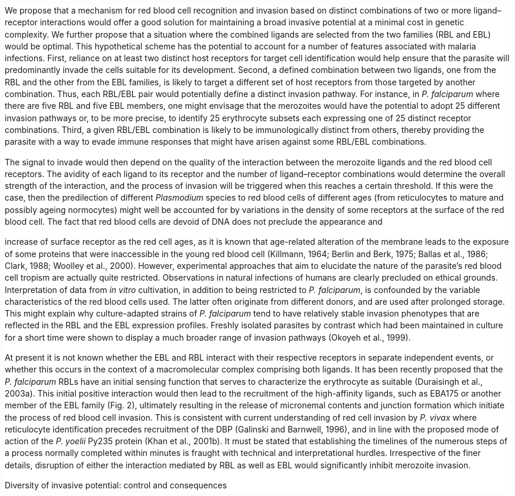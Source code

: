 We propose that a mechanism for red blood cell recognition and invasion based on distinct combinations of two or more ligand–receptor interactions would offer a good solution for maintaining a broad invasive potential at a minimal cost in genetic complexity. We further propose that a situation where the combined ligands are selected from the two families (RBL and EBL) would be optimal. This hypothetical scheme has the potential to account for a number of features associated with malaria infections. First, reliance on at least two distinct host receptors for target cell identification would help ensure that the parasite will predominantly invade the cells suitable for its development. Second, a defined combination between two ligands, one from the RBL and the other from the EBL families, is likely to target a different set of host receptors from those targeted by another combination. Thus, each RBL/EBL pair would potentially define a distinct invasion pathway. For instance, in *P. falciparum* where there are five RBL and five EBL members, one might envisage that the merozoites would have the potential to adopt 25 different invasion pathways or, to be more precise, to identify 25 erythrocyte subsets each expressing one of 25 distinct receptor combinations. Third, a given RBL/EBL combination is likely to be immunologically distinct from others, thereby providing the parasite with a way to evade immune responses that might have arisen against some RBL/EBL combinations.

The signal to invade would then depend on the quality of the interaction between the merozoite ligands and the red blood cell receptors. The avidity of each ligand to its receptor and the number of ligand–receptor combinations would determine the overall strength of the interaction, and the process of invasion will be triggered when this reaches a certain threshold. If this were the case, then the predilection of different *Plasmodium* species to red blood cells of different ages (from reticulocytes to mature and possibly ageing normocytes) might well be accounted for by variations in the density of some receptors at the surface of the red blood cell. The fact that red blood cells are devoid of DNA does not preclude the appearance and

increase of surface receptor as the red cell ages, as it is known that age-related alteration of the membrane leads to the exposure of some proteins that were inaccessible in the young red blood cell (Killmann, 1964; Berlin and Berk, 1975; Ballas et al., 1986; Clark, 1988; Woolley et al., 2000). However, experimental approaches that aim to elucidate the nature of the parasite’s red blood cell tropism are actually quite restricted. Observations in natural infections of humans are clearly precluded on ethical grounds. Interpretation of data from *in vitro* cultivation, in addition to being restricted to *P. falciparum*, is confounded by the variable characteristics of the red blood cells used. The latter often originate from different donors, and are used after prolonged storage. This might explain why culture-adapted strains of *P. falciparum* tend to have relatively stable invasion phenotypes that are reflected in the RBL and the EBL expression profiles. Freshly isolated parasites by contrast which had been maintained in culture for a short time were shown to display a much broader range of invasion pathways (Okoyeh et al., 1999).

At present it is not known whether the EBL and RBL interact with their respective receptors in separate independent events, or whether this occurs in the context of a macromolecular complex comprising both ligands. It has been recently proposed that the *P. falciparum* RBLs have an initial sensing function that serves to characterize the erythrocyte as suitable (Duraisingh et al., 2003a). This initial positive interaction would then lead to the recruitment of the high-affinity ligands, such as EBA175 or another member of the EBL family (Fig. 2), ultimately resulting in the release of micronemal contents and junction formation which initiate the process of red blood cell invasion. This is consistent with current understanding of red cell invasion by *P. vivax* where reticulocyte identification precedes recruitment of the DBP (Galinski and Barnwell, 1996), and in line with the proposed mode of action of the *P. yoelii* Py235 protein (Khan et al., 2001b). It must be stated that establishing the timelines of the numerous steps of a process normally completed within minutes is fraught with technical and interpretational hurdles. Irrespective of the finer details, disruption of either the interaction mediated by RBL as well as EBL would significantly inhibit merozoite invasion.

Diversity of invasive potential: control and consequences
